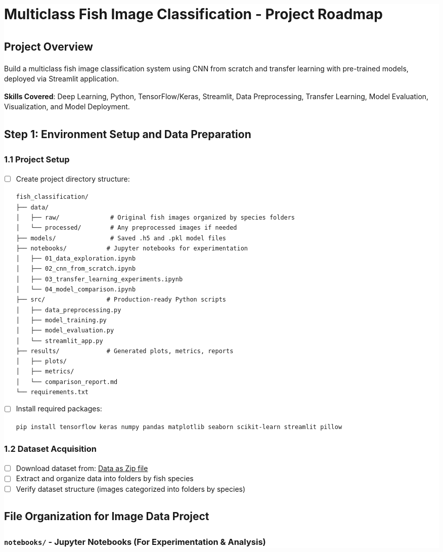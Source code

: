 # Multiclass Fish Image Classification - Project Roadmap

## Project Overview
Build a multiclass fish image classification system using CNN from scratch and transfer learning with pre-trained models, deployed via Streamlit application.

**Skills Covered**: Deep Learning, Python, TensorFlow/Keras, Streamlit, Data Preprocessing, Transfer Learning, Model Evaluation, Visualization, and Model Deployment.

## Step 1: Environment Setup and Data Preparation

### 1.1 Project Setup
- [ ] Create project directory structure:
  ```
  fish_classification/
  ├── data/
  │   ├── raw/              # Original fish images organized by species folders
  │   └── processed/        # Any preprocessed images if needed
  ├── models/               # Saved .h5 and .pkl model files
  ├── notebooks/           # Jupyter notebooks for experimentation
  │   ├── 01_data_exploration.ipynb
  │   ├── 02_cnn_from_scratch.ipynb
  │   ├── 03_transfer_learning_experiments.ipynb
  │   └── 04_model_comparison.ipynb
  ├── src/                 # Production-ready Python scripts
  │   ├── data_preprocessing.py
  │   ├── model_training.py
  │   ├── model_evaluation.py
  │   └── streamlit_app.py
  ├── results/             # Generated plots, metrics, reports
  │   ├── plots/
  │   ├── metrics/
  │   └── comparison_report.md
  └── requirements.txt
  ```
- [ ] Install required packages:
  ```bash
  pip install tensorflow keras numpy pandas matplotlib seaborn scikit-learn streamlit pillow
  ```

### 1.2 Dataset Acquisition
- [ ] Download dataset from: [Data as Zip file](https://drive.google.com/drive/folders/1iKdOs4slf3XvNWkeSfsszhPRggfJ2qEd?usp=sharing)
- [ ] Extract and organize data into folders by fish species
- [ ] Verify dataset structure (images categorized into folders by species)

## File Organization for Image Data Project

### `notebooks/` - Jupyter Notebooks (For Experimentation & Analysis)
